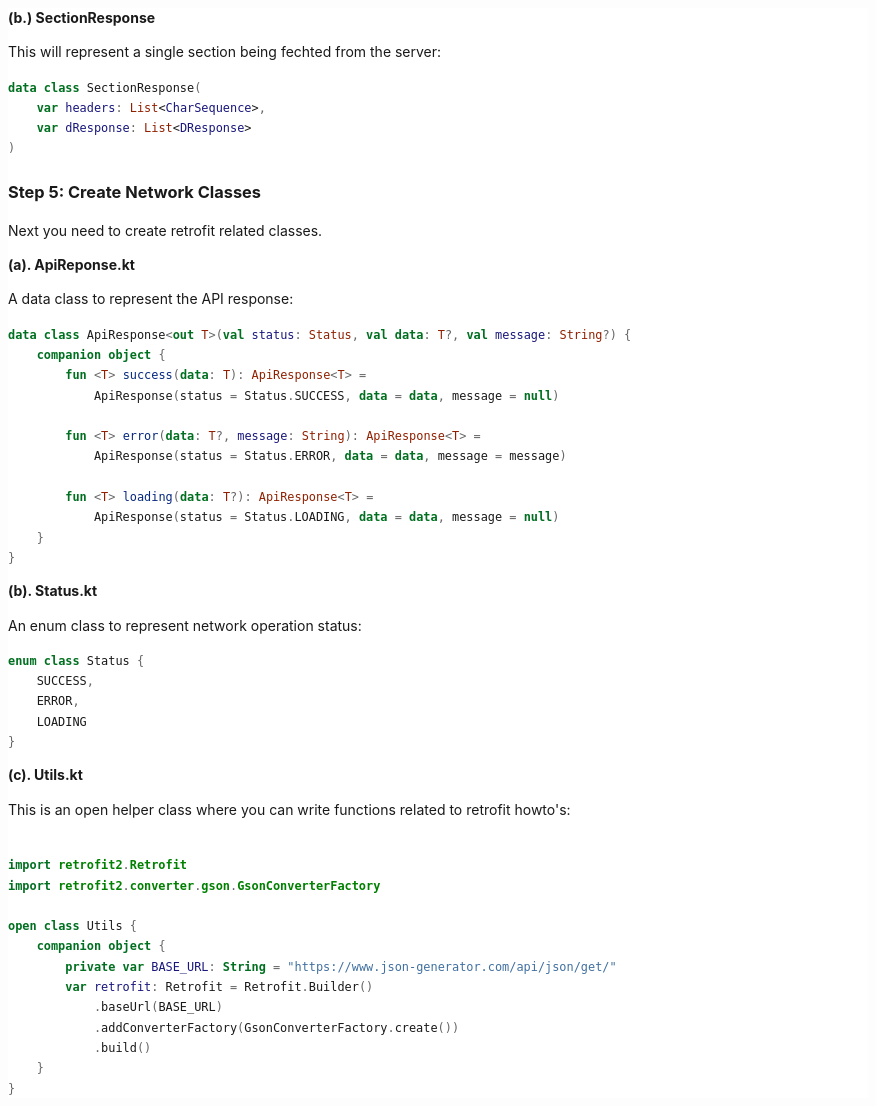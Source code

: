 **(b.) SectionResponse**

This will represent a single section being fechted from the server:

```kotlin
data class SectionResponse(
    var headers: List<CharSequence>,
    var dResponse: List<DResponse>
)
```

### Step 5: Create Network Classes

Next you need to create retrofit related classes.

**(a). ApiReponse.kt**

A data class to represent the API response:

```kotlin
data class ApiResponse<out T>(val status: Status, val data: T?, val message: String?) {
    companion object {
        fun <T> success(data: T): ApiResponse<T> =
            ApiResponse(status = Status.SUCCESS, data = data, message = null)

        fun <T> error(data: T?, message: String): ApiResponse<T> =
            ApiResponse(status = Status.ERROR, data = data, message = message)

        fun <T> loading(data: T?): ApiResponse<T> =
            ApiResponse(status = Status.LOADING, data = data, message = null)
    }
}
```

**(b). Status.kt**

An enum class to represent network operation status:

```kotlin
enum class Status {
    SUCCESS,
    ERROR,
    LOADING
}
```

**(c). Utils.kt**

This is an open helper class where you can write functions related to retrofit howto's:

```kotlin

import retrofit2.Retrofit
import retrofit2.converter.gson.GsonConverterFactory

open class Utils {
    companion object {
        private var BASE_URL: String = "https://www.json-generator.com/api/json/get/"
        var retrofit: Retrofit = Retrofit.Builder()
            .baseUrl(BASE_URL)
            .addConverterFactory(GsonConverterFactory.create())
            .build()
    }
}
```
